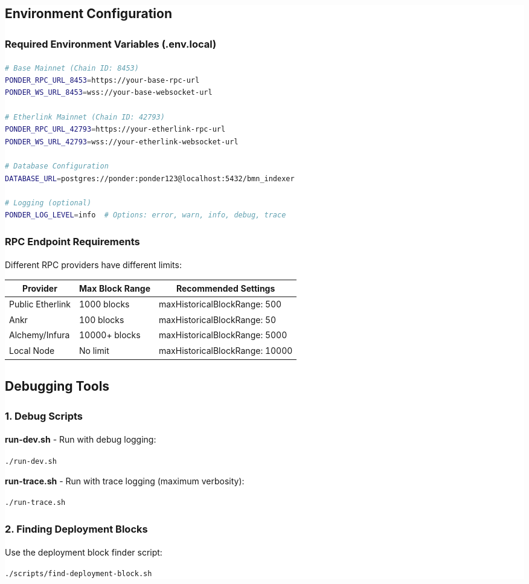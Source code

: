 ## Environment Configuration

### Required Environment Variables (.env.local)

```bash
# Base Mainnet (Chain ID: 8453)
PONDER_RPC_URL_8453=https://your-base-rpc-url
PONDER_WS_URL_8453=wss://your-base-websocket-url

# Etherlink Mainnet (Chain ID: 42793)
PONDER_RPC_URL_42793=https://your-etherlink-rpc-url
PONDER_WS_URL_42793=wss://your-etherlink-websocket-url

# Database Configuration
DATABASE_URL=postgres://ponder:ponder123@localhost:5432/bmn_indexer

# Logging (optional)
PONDER_LOG_LEVEL=info  # Options: error, warn, info, debug, trace
```

### RPC Endpoint Requirements

Different RPC providers have different limits:

| Provider | Max Block Range | Recommended Settings |
|----------|----------------|---------------------|
| Public Etherlink | 1000 blocks | maxHistoricalBlockRange: 500 |
| Ankr | 100 blocks | maxHistoricalBlockRange: 50 |
| Alchemy/Infura | 10000+ blocks | maxHistoricalBlockRange: 5000 |
| Local Node | No limit | maxHistoricalBlockRange: 10000 |

## Debugging Tools

### 1. Debug Scripts

**run-dev.sh** - Run with debug logging:
```bash
./run-dev.sh
```

**run-trace.sh** - Run with trace logging (maximum verbosity):
```bash
./run-trace.sh
```

### 2. Finding Deployment Blocks

Use the deployment block finder script:
```bash
./scripts/find-deployment-block.sh
```
